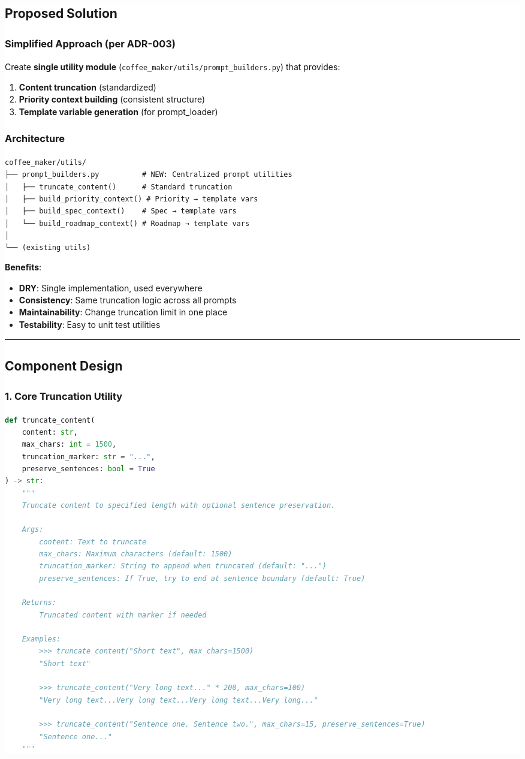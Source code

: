 
## Proposed Solution

### Simplified Approach (per ADR-003)

Create **single utility module** (`coffee_maker/utils/prompt_builders.py`) that provides:
1. **Content truncation** (standardized)
2. **Priority context building** (consistent structure)
3. **Template variable generation** (for prompt_loader)

### Architecture

```
coffee_maker/utils/
├── prompt_builders.py          # NEW: Centralized prompt utilities
│   ├── truncate_content()      # Standard truncation
│   ├── build_priority_context() # Priority → template vars
│   ├── build_spec_context()    # Spec → template vars
│   └── build_roadmap_context() # Roadmap → template vars
│
└── (existing utils)
```

**Benefits**:
- **DRY**: Single implementation, used everywhere
- **Consistency**: Same truncation logic across all prompts
- **Maintainability**: Change truncation limit in one place
- **Testability**: Easy to unit test utilities

---

## Component Design

### 1. Core Truncation Utility

```python
def truncate_content(
    content: str,
    max_chars: int = 1500,
    truncation_marker: str = "...",
    preserve_sentences: bool = True
) -> str:
    """
    Truncate content to specified length with optional sentence preservation.

    Args:
        content: Text to truncate
        max_chars: Maximum characters (default: 1500)
        truncation_marker: String to append when truncated (default: "...")
        preserve_sentences: If True, try to end at sentence boundary (default: True)

    Returns:
        Truncated content with marker if needed

    Examples:
        >>> truncate_content("Short text", max_chars=1500)
        "Short text"

        >>> truncate_content("Very long text..." * 200, max_chars=100)
        "Very long text...Very long text...Very long text...Very long..."

        >>> truncate_content("Sentence one. Sentence two.", max_chars=15, preserve_sentences=True)
        "Sentence one..."
    """
```